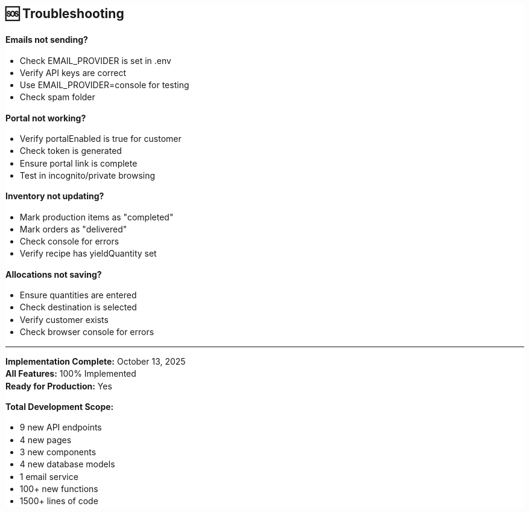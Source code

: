 
## 🆘 Troubleshooting

**Emails not sending?**
- Check EMAIL_PROVIDER is set in .env
- Verify API keys are correct
- Use EMAIL_PROVIDER=console for testing
- Check spam folder

**Portal not working?**
- Verify portalEnabled is true for customer
- Check token is generated
- Ensure portal link is complete
- Test in incognito/private browsing

**Inventory not updating?**
- Mark production items as "completed"
- Mark orders as "delivered"
- Check console for errors
- Verify recipe has yieldQuantity set

**Allocations not saving?**
- Ensure quantities are entered
- Check destination is selected
- Verify customer exists
- Check browser console for errors

---

**Implementation Complete:** October 13, 2025  
**All Features:** 100% Implemented  
**Ready for Production:** Yes  

**Total Development Scope:**
- 9 new API endpoints
- 4 new pages
- 3 new components
- 4 new database models
- 1 email service
- 100+ new functions
- 1500+ lines of code

